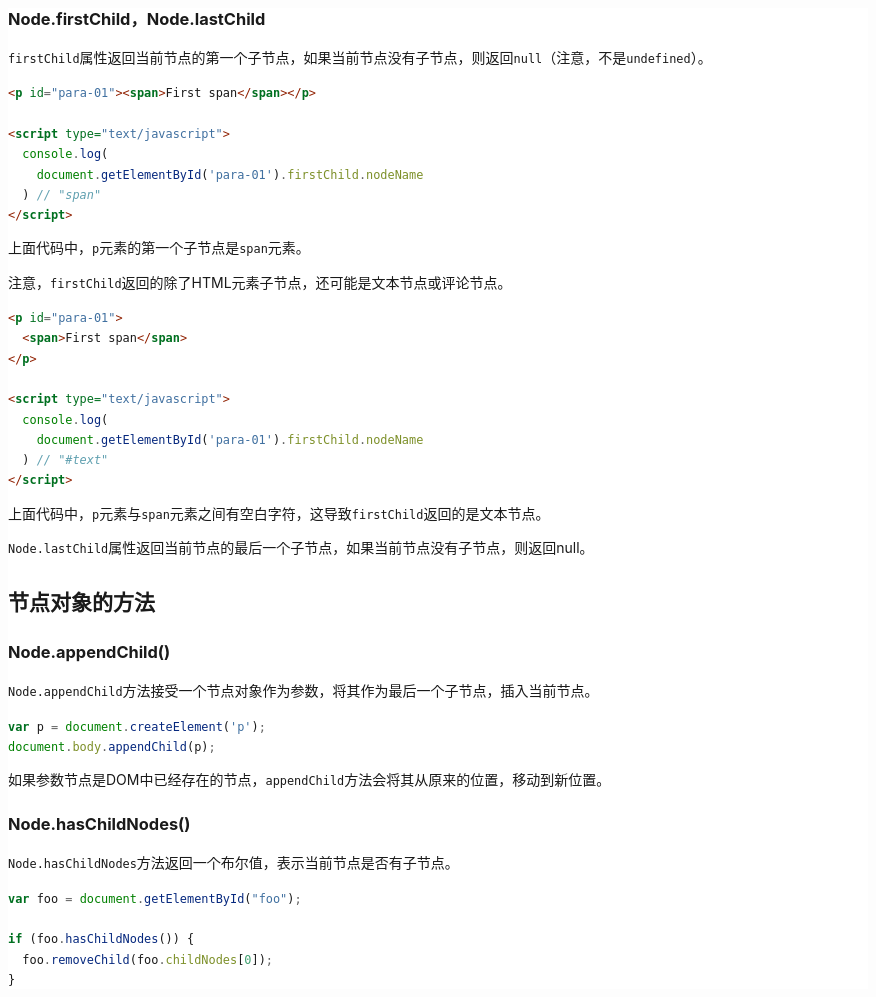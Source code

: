 ### Node.firstChild，Node.lastChild

`firstChild`属性返回当前节点的第一个子节点，如果当前节点没有子节点，则返回`null`（注意，不是`undefined`）。

```html
<p id="para-01"><span>First span</span></p>

<script type="text/javascript">
  console.log(
    document.getElementById('para-01').firstChild.nodeName
  ) // "span"
</script>
```

上面代码中，`p`元素的第一个子节点是`span`元素。

注意，`firstChild`返回的除了HTML元素子节点，还可能是文本节点或评论节点。

```html
<p id="para-01">
  <span>First span</span>
</p>

<script type="text/javascript">
  console.log(
    document.getElementById('para-01').firstChild.nodeName
  ) // "#text"
</script>
```

上面代码中，`p`元素与`span`元素之间有空白字符，这导致`firstChild`返回的是文本节点。

`Node.lastChild`属性返回当前节点的最后一个子节点，如果当前节点没有子节点，则返回null。

## 节点对象的方法

### Node.appendChild()

`Node.appendChild`方法接受一个节点对象作为参数，将其作为最后一个子节点，插入当前节点。

```javascript
var p = document.createElement('p');
document.body.appendChild(p);
```

如果参数节点是DOM中已经存在的节点，`appendChild`方法会将其从原来的位置，移动到新位置。

### Node.hasChildNodes()

`Node.hasChildNodes`方法返回一个布尔值，表示当前节点是否有子节点。

```javascript
var foo = document.getElementById("foo");

if (foo.hasChildNodes()) {
  foo.removeChild(foo.childNodes[0]);
}
```
